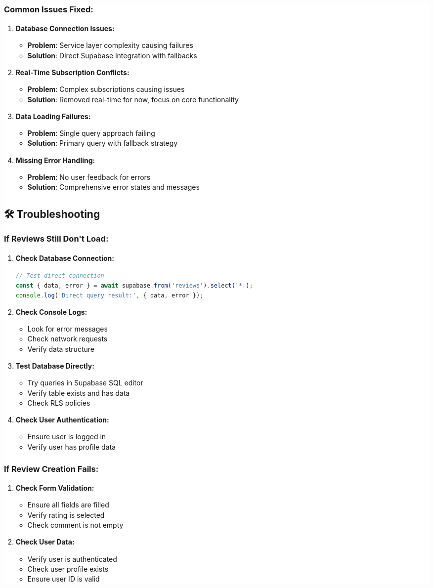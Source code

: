 ### **Common Issues Fixed:**

1. **Database Connection Issues:**
   - **Problem**: Service layer complexity causing failures
   - **Solution**: Direct Supabase integration with fallbacks

2. **Real-Time Subscription Conflicts:**
   - **Problem**: Complex subscriptions causing issues
   - **Solution**: Removed real-time for now, focus on core functionality

3. **Data Loading Failures:**
   - **Problem**: Single query approach failing
   - **Solution**: Primary query with fallback strategy

4. **Missing Error Handling:**
   - **Problem**: No user feedback for errors
   - **Solution**: Comprehensive error states and messages

## 🛠️ **Troubleshooting**

### **If Reviews Still Don't Load:**

1. **Check Database Connection:**
   ```typescript
   // Test direct connection
   const { data, error } = await supabase.from('reviews').select('*');
   console.log('Direct query result:', { data, error });
   ```

2. **Check Console Logs:**
   - Look for error messages
   - Check network requests
   - Verify data structure

3. **Test Database Directly:**
   - Try queries in Supabase SQL editor
   - Verify table exists and has data
   - Check RLS policies

4. **Check User Authentication:**
   - Ensure user is logged in
   - Verify user has profile data

### **If Review Creation Fails:**

1. **Check Form Validation:**
   - Ensure all fields are filled
   - Verify rating is selected
   - Check comment is not empty

2. **Check User Data:**
   - Verify user is authenticated
   - Check user profile exists
   - Ensure user ID is valid

